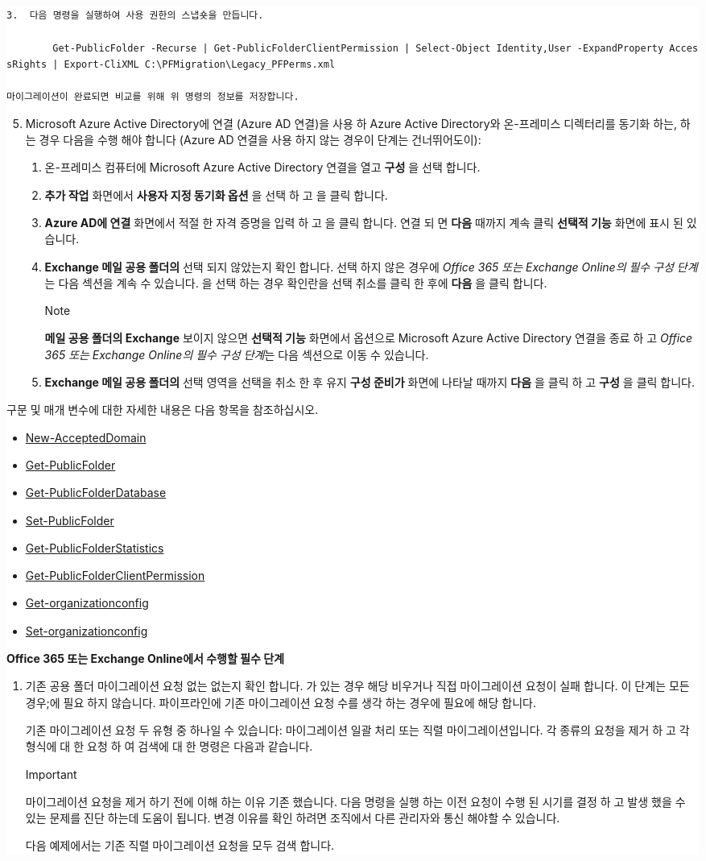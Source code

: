     3.  다음 명령을 실행하여 사용 권한의 스냅숏을 만듭니다.
        
            Get-PublicFolder -Recurse | Get-PublicFolderClientPermission | Select-Object Identity,User -ExpandProperty AccessRights | Export-CliXML C:\PFMigration\Legacy_PFPerms.xml
    
    마이그레이션이 완료되면 비교를 위해 위 명령의 정보를 저장합니다.

5.  Microsoft Azure Active Directory에 연결 (Azure AD 연결)을 사용 하 Azure Active Directory와 온-프레미스 디렉터리를 동기화 하는, 하는 경우 다음을 수행 해야 합니다 (Azure AD 연결을 사용 하지 않는 경우이 단계는 건너뛰어도이):
    
    1.  온-프레미스 컴퓨터에 Microsoft Azure Active Directory 연결을 열고 **구성** 을 선택 합니다.
    
    2.  **추가 작업** 화면에서 **사용자 지정 동기화 옵션** 을 선택 하 고 을 클릭 합니다.
    
    3.  **Azure AD에 연결** 화면에서 적절 한 자격 증명을 입력 하 고 을 클릭 합니다. 연결 되 면 **다음** 때까지 계속 클릭 **선택적 기능** 화면에 표시 된 있습니다.
    
    4.  **Exchange 메일 공용 폴더의** 선택 되지 않았는지 확인 합니다. 선택 하지 않은 경우에 *Office 365 또는 Exchange Online의 필수 구성 단계*는 다음 섹션을 계속 수 있습니다. 을 선택 하는 경우 확인란을 선택 취소를 클릭 한 후에 **다음** 을 클릭 합니다.
        

        > [!NOTE]
        > <STRONG>메일 공용 폴더의 Exchange</STRONG> 보이지 않으면 <STRONG>선택적 기능</STRONG> 화면에서 옵션으로 Microsoft Azure Active Directory 연결을 종료 하 고 <EM>Office 365 또는 Exchange Online의 필수 구성 단계</EM>는 다음 섹션으로 이동 수 있습니다.

    
    5.  **Exchange 메일 공용 폴더의** 선택 영역을 선택을 취소 한 후 유지 **구성 준비가** 화면에 나타날 때까지 **다음** 을 클릭 하 고 **구성** 을 클릭 합니다.

구문 및 매개 변수에 대한 자세한 내용은 다음 항목을 참조하십시오.

  - [New-AcceptedDomain](https://technet.microsoft.com/ko-kr/library/aa995975\(v=exchg.150\))

  - [Get-PublicFolder](https://technet.microsoft.com/ko-kr/library/aa997615\(v=exchg.150\))

  - [Get-PublicFolderDatabase](https://technet.microsoft.com/ko-kr/library/jj733416\(v=exchg.150\))

  - [Set-PublicFolder](https://technet.microsoft.com/ko-kr/library/aa998596\(v=exchg.150\))

  - [Get-PublicFolderStatistics](https://technet.microsoft.com/ko-kr/library/aa998663\(v=exchg.150\))

  - [Get-PublicFolderClientPermission](https://technet.microsoft.com/ko-kr/library/bb124365\(v=exchg.150\))

  - [Get-organizationconfig](https://go.microsoft.com/fwlink/p/?linkid=183212)

  - [Set-organizationconfig](https://go.microsoft.com/fwlink/p/?linkid=183213)

**Office 365 또는 Exchange Online에서 수행할 필수 단계**

1.  기존 공용 폴더 마이그레이션 요청 없는 없는지 확인 합니다. 가 있는 경우 해당 비우거나 직접 마이그레이션 요청이 실패 합니다. 이 단계는 모든 경우;에 필요 하지 않습니다. 파이프라인에 기존 마이그레이션 요청 수를 생각 하는 경우에 필요에 해당 합니다.
    
    기존 마이그레이션 요청 두 유형 중 하나일 수 있습니다: 마이그레이션 일괄 처리 또는 직렬 마이그레이션입니다. 각 종류의 요청을 제거 하 고 각 형식에 대 한 요청 하 여 검색에 대 한 명령은 다음과 같습니다.
    

    > [!IMPORTANT]
    > 마이그레이션 요청을 제거 하기 전에 이해 하는 이유 기존 했습니다. 다음 명령을 실행 하는 이전 요청이 수행 된 시기를 결정 하 고 발생 했을 수 있는 문제를 진단 하는데 도움이 됩니다. 변경 이유를 확인 하려면 조직에서 다른 관리자와 통신 해야할 수 있습니다.

    
    다음 예제에서는 기존 직렬 마이그레이션 요청을 모두 검색 합니다.
    